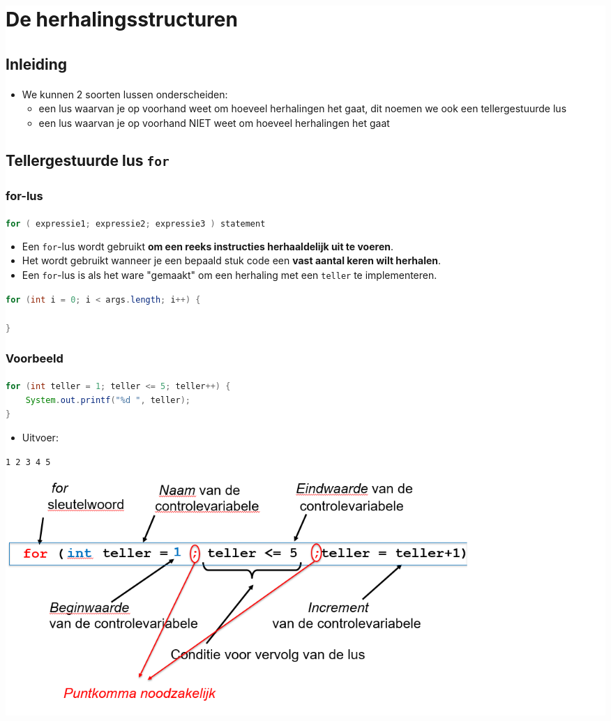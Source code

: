 
# De herhalingsstructuren


## Inleiding

- We kunnen 2 soorten lussen onderscheiden:
	- een lus waarvan je op voorhand weet om hoeveel herhalingen het gaat, dit noemen we ook een tellergestuurde lus
	- een lus waarvan je op voorhand NIET weet om hoeveel herhalingen het gaat

## Tellergestuurde lus `for`

### for-lus

```java
for ( expressie1; expressie2; expressie3 ) statement
```

- Een `for`-lus wordt gebruikt **om een reeks instructies herhaaldelijk uit te voeren**. 
- Het wordt gebruikt wanneer je een bepaald stuk code een **vast aantal keren wilt herhalen**.
- Een `for`-lus is als het ware "gemaakt" om een herhaling met een `teller` te implementeren.

```java
for (int i = 0; i < args.length; i++) {

}
```

### Voorbeeld
```java
for (int teller = 1; teller <= 5; teller++) {
	System.out.printf("%d ", teller);
}
```

- Uitvoer:
```
1 2 3 4 5
```

![](./attachments/20250104190140.png)
